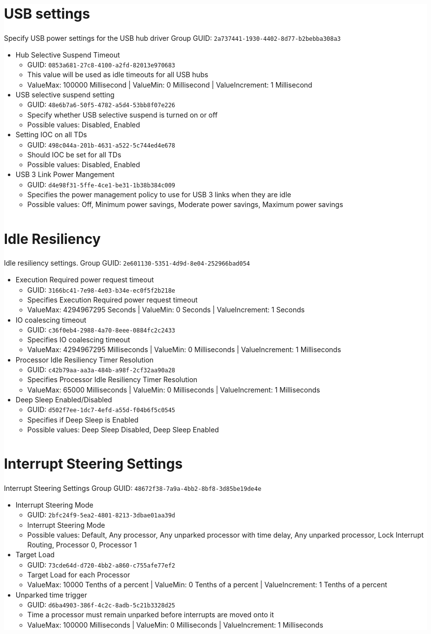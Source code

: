 # USB settings
Specify USB power settings for the USB hub driver Group GUID: `2a737441-1930-4402-8d77-b2bebba308a3`

* Hub Selective Suspend Timeout
  * GUID: `0853a681-27c8-4100-a2fd-82013e970683`
  * This value will be used as idle timeouts for all USB hubs
  * ValueMax: 100000 Millisecond | ValueMin: 0 Millisecond | ValueIncrement: 1 Millisecond
* USB selective suspend setting
  * GUID: `48e6b7a6-50f5-4782-a5d4-53bb8f07e226`
  * Specify whether USB selective suspend is turned on or off
  * Possible values: Disabled, Enabled
* Setting IOC on all TDs
  * GUID: `498c044a-201b-4631-a522-5c744ed4e678`
  * Should IOC be set for all TDs
  * Possible values: Disabled, Enabled
* USB 3 Link Power Mangement
  * GUID: `d4e98f31-5ffe-4ce1-be31-1b38b384c009`
  * Specifies the power management policy to use for USB 3 links when they are idle
  * Possible values: Off, Minimum power savings, Moderate power savings, Maximum power savings

# Idle Resiliency
Idle resiliency settings. Group GUID: `2e601130-5351-4d9d-8e04-252966bad054`

* Execution Required power request timeout
  * GUID: `3166bc41-7e98-4e03-b34e-ec0f5f2b218e`
  * Specifies Execution Required power request timeout
  * ValueMax: 4294967295 Seconds | ValueMin: 0 Seconds | ValueIncrement: 1 Seconds
* IO coalescing timeout
  * GUID: `c36f0eb4-2988-4a70-8eee-0884fc2c2433`
  * Specifies IO coalescing timeout
  * ValueMax: 4294967295 Milliseconds | ValueMin: 0 Milliseconds | ValueIncrement: 1 Milliseconds
* Processor Idle Resiliency Timer Resolution
  * GUID: `c42b79aa-aa3a-484b-a98f-2cf32aa90a28`
  * Specifies Processor Idle Resiliency Timer Resolution
  * ValueMax: 65000 Milliseconds | ValueMin: 0 Milliseconds | ValueIncrement: 1 Milliseconds
* Deep Sleep Enabled/Disabled
  * GUID: `d502f7ee-1dc7-4efd-a55d-f04b6f5c0545`
  * Specifies if Deep Sleep is Enabled
  * Possible values: Deep Sleep Disabled, Deep Sleep Enabled

# Interrupt Steering Settings
Interrupt Steering Settings Group GUID: `48672f38-7a9a-4bb2-8bf8-3d85be19de4e`

* Interrupt Steering Mode
  * GUID: `2bfc24f9-5ea2-4801-8213-3dbae01aa39d`
  * Interrupt Steering Mode
  * Possible values: Default, Any processor, Any unparked processor with time delay, Any unparked processor, Lock Interrupt Routing, Processor 0, Processor 1
* Target Load
  * GUID: `73cde64d-d720-4bb2-a860-c755afe77ef2`
  * Target Load for each Processor
  * ValueMax: 10000 Tenths of a percent | ValueMin: 0 Tenths of a percent | ValueIncrement: 1 Tenths of a percent
* Unparked time trigger
  * GUID: `d6ba4903-386f-4c2c-8adb-5c21b3328d25`
  * Time a processor must remain unparked before interrupts are moved onto it
  * ValueMax: 100000 Milliseconds | ValueMin: 0 Milliseconds | ValueIncrement: 1 Milliseconds
